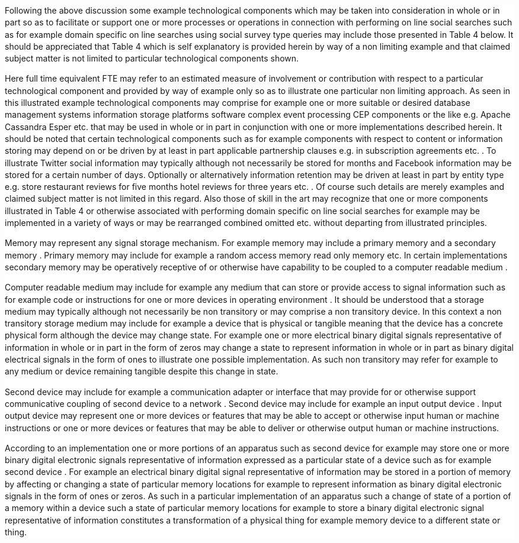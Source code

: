 Following the above discussion some example technological components which may be taken into consideration in whole or in part so as to facilitate or support one or more processes or operations in connection with performing on line social searches such as for example domain specific on line searches using social survey type queries may include those presented in Table 4 below. It should be appreciated that Table 4 which is self explanatory is provided herein by way of a non limiting example and that claimed subject matter is not limited to particular technological components shown.

Here full time equivalent FTE may refer to an estimated measure of involvement or contribution with respect to a particular technological component and provided by way of example only so as to illustrate one particular non limiting approach. As seen in this illustrated example technological components may comprise for example one or more suitable or desired database management systems information storage platforms software complex event processing CEP components or the like e.g. Apache Cassandra Esper etc. that may be used in whole or in part in conjunction with one or more implementations described herein. It should be noted that certain technological components such as for example components with respect to content or information storing may depend on or be driven by at least in part applicable partnership clauses e.g. in subscription agreements etc. . To illustrate Twitter social information may typically although not necessarily be stored for months and Facebook information may be stored for a certain number of days. Optionally or alternatively information retention may be driven at least in part by entity type e.g. store restaurant reviews for five months hotel reviews for three years etc. . Of course such details are merely examples and claimed subject matter is not limited in this regard. Also those of skill in the art may recognize that one or more components illustrated in Table 4 or otherwise associated with performing domain specific on line social searches for example may be implemented in a variety of ways or may be rearranged combined omitted etc. without departing from illustrated principles.

Memory may represent any signal storage mechanism. For example memory may include a primary memory and a secondary memory . Primary memory may include for example a random access memory read only memory etc. In certain implementations secondary memory may be operatively receptive of or otherwise have capability to be coupled to a computer readable medium .

Computer readable medium may include for example any medium that can store or provide access to signal information such as for example code or instructions for one or more devices in operating environment . It should be understood that a storage medium may typically although not necessarily be non transitory or may comprise a non transitory device. In this context a non transitory storage medium may include for example a device that is physical or tangible meaning that the device has a concrete physical form although the device may change state. For example one or more electrical binary digital signals representative of information in whole or in part in the form of zeros may change a state to represent information in whole or in part as binary digital electrical signals in the form of ones to illustrate one possible implementation. As such non transitory may refer for example to any medium or device remaining tangible despite this change in state.

Second device may include for example a communication adapter or interface that may provide for or otherwise support communicative coupling of second device to a network . Second device may include for example an input output device . Input output device may represent one or more devices or features that may be able to accept or otherwise input human or machine instructions or one or more devices or features that may be able to deliver or otherwise output human or machine instructions.

According to an implementation one or more portions of an apparatus such as second device for example may store one or more binary digital electronic signals representative of information expressed as a particular state of a device such as for example second device . For example an electrical binary digital signal representative of information may be stored in a portion of memory by affecting or changing a state of particular memory locations for example to represent information as binary digital electronic signals in the form of ones or zeros. As such in a particular implementation of an apparatus such a change of state of a portion of a memory within a device such a state of particular memory locations for example to store a binary digital electronic signal representative of information constitutes a transformation of a physical thing for example memory device to a different state or thing.
